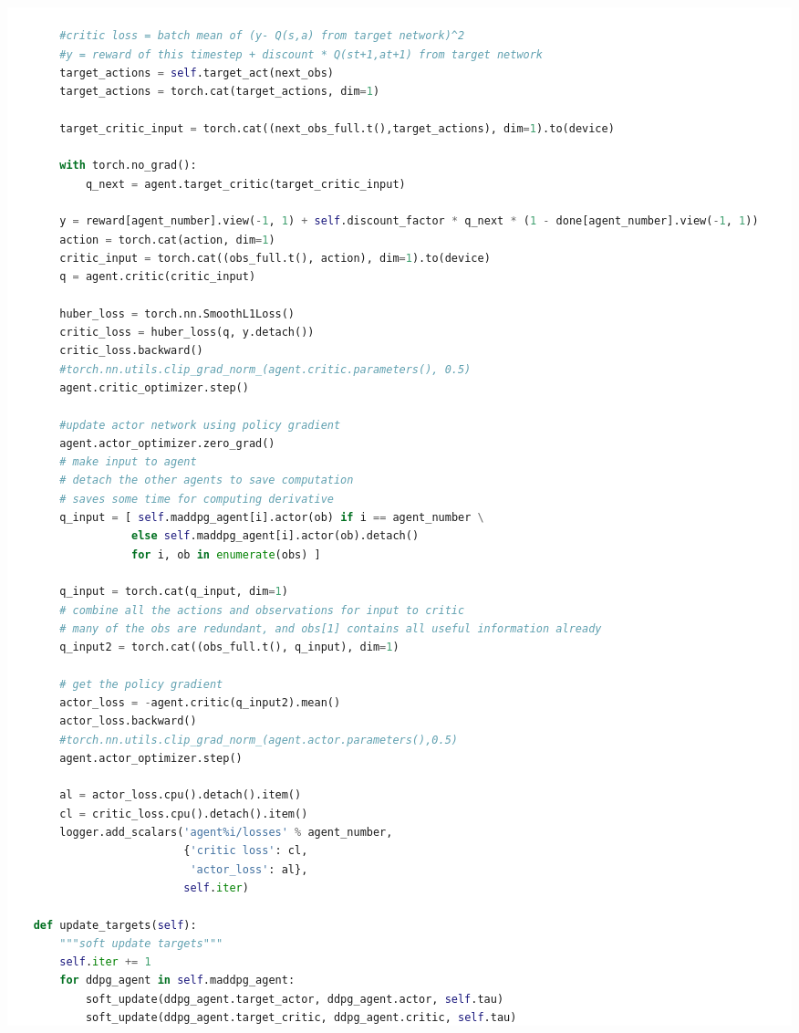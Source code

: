~~~~python

        #critic loss = batch mean of (y- Q(s,a) from target network)^2
        #y = reward of this timestep + discount * Q(st+1,at+1) from target network
        target_actions = self.target_act(next_obs)
        target_actions = torch.cat(target_actions, dim=1)
        
        target_critic_input = torch.cat((next_obs_full.t(),target_actions), dim=1).to(device)
        
        with torch.no_grad():
            q_next = agent.target_critic(target_critic_input)
        
        y = reward[agent_number].view(-1, 1) + self.discount_factor * q_next * (1 - done[agent_number].view(-1, 1))
        action = torch.cat(action, dim=1)
        critic_input = torch.cat((obs_full.t(), action), dim=1).to(device)
        q = agent.critic(critic_input)

        huber_loss = torch.nn.SmoothL1Loss()
        critic_loss = huber_loss(q, y.detach())
        critic_loss.backward()
        #torch.nn.utils.clip_grad_norm_(agent.critic.parameters(), 0.5)
        agent.critic_optimizer.step()

        #update actor network using policy gradient
        agent.actor_optimizer.zero_grad()
        # make input to agent
        # detach the other agents to save computation
        # saves some time for computing derivative
        q_input = [ self.maddpg_agent[i].actor(ob) if i == agent_number \
                   else self.maddpg_agent[i].actor(ob).detach()
                   for i, ob in enumerate(obs) ]
                
        q_input = torch.cat(q_input, dim=1)
        # combine all the actions and observations for input to critic
        # many of the obs are redundant, and obs[1] contains all useful information already
        q_input2 = torch.cat((obs_full.t(), q_input), dim=1)
        
        # get the policy gradient
        actor_loss = -agent.critic(q_input2).mean()
        actor_loss.backward()
        #torch.nn.utils.clip_grad_norm_(agent.actor.parameters(),0.5)
        agent.actor_optimizer.step()

        al = actor_loss.cpu().detach().item()
        cl = critic_loss.cpu().detach().item()
        logger.add_scalars('agent%i/losses' % agent_number,
                           {'critic loss': cl,
                            'actor_loss': al},
                           self.iter)

    def update_targets(self):
        """soft update targets"""
        self.iter += 1
        for ddpg_agent in self.maddpg_agent:
            soft_update(ddpg_agent.target_actor, ddpg_agent.actor, self.tau)
            soft_update(ddpg_agent.target_critic, ddpg_agent.critic, self.tau)
~~~~
